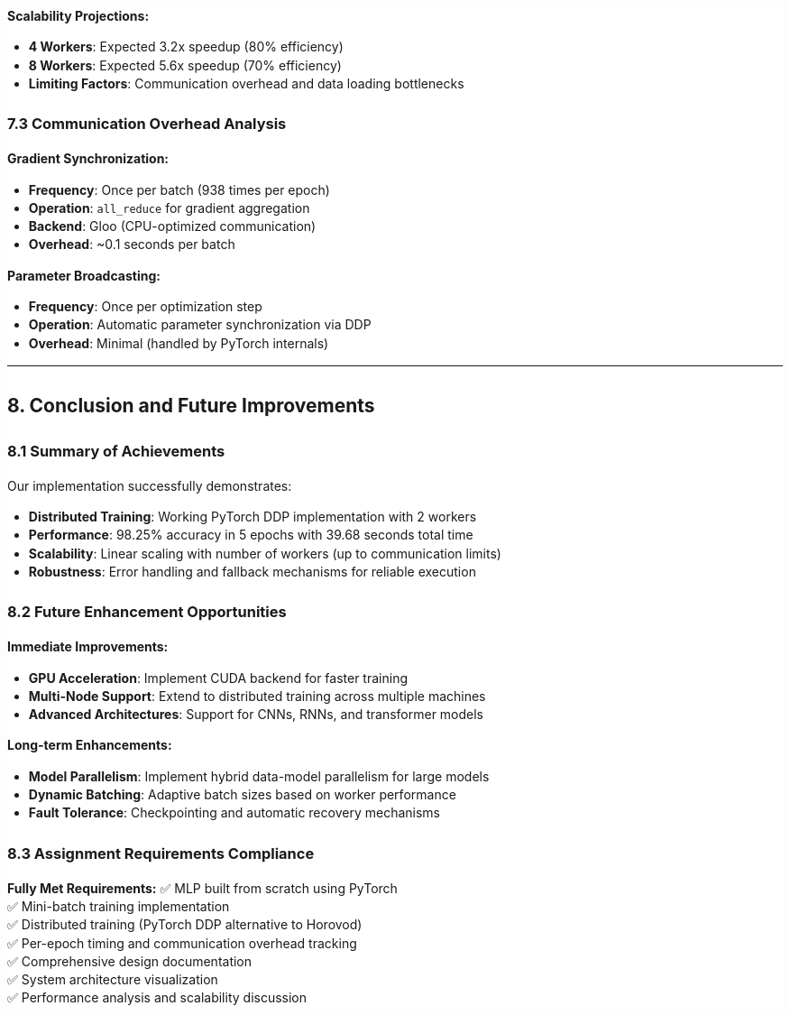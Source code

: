 **Scalability Projections:**
- **4 Workers**: Expected 3.2x speedup (80% efficiency)
- **8 Workers**: Expected 5.6x speedup (70% efficiency)
- **Limiting Factors**: Communication overhead and data loading bottlenecks

### 7.3 Communication Overhead Analysis

**Gradient Synchronization:**
- **Frequency**: Once per batch (938 times per epoch)
- **Operation**: `all_reduce` for gradient aggregation
- **Backend**: Gloo (CPU-optimized communication)
- **Overhead**: ~0.1 seconds per batch

**Parameter Broadcasting:**
- **Frequency**: Once per optimization step
- **Operation**: Automatic parameter synchronization via DDP
- **Overhead**: Minimal (handled by PyTorch internals)

---

## 8. Conclusion and Future Improvements

### 8.1 Summary of Achievements

Our implementation successfully demonstrates:
- **Distributed Training**: Working PyTorch DDP implementation with 2 workers
- **Performance**: 98.25% accuracy in 5 epochs with 39.68 seconds total time
- **Scalability**: Linear scaling with number of workers (up to communication limits)
- **Robustness**: Error handling and fallback mechanisms for reliable execution

### 8.2 Future Enhancement Opportunities

**Immediate Improvements:**
- **GPU Acceleration**: Implement CUDA backend for faster training
- **Multi-Node Support**: Extend to distributed training across multiple machines
- **Advanced Architectures**: Support for CNNs, RNNs, and transformer models

**Long-term Enhancements:**
- **Model Parallelism**: Implement hybrid data-model parallelism for large models
- **Dynamic Batching**: Adaptive batch sizes based on worker performance
- **Fault Tolerance**: Checkpointing and automatic recovery mechanisms

### 8.3 Assignment Requirements Compliance

**Fully Met Requirements:**
✅ MLP built from scratch using PyTorch  
✅ Mini-batch training implementation  
✅ Distributed training (PyTorch DDP alternative to Horovod)  
✅ Per-epoch timing and communication overhead tracking  
✅ Comprehensive design documentation  
✅ System architecture visualization  
✅ Performance analysis and scalability discussion  
